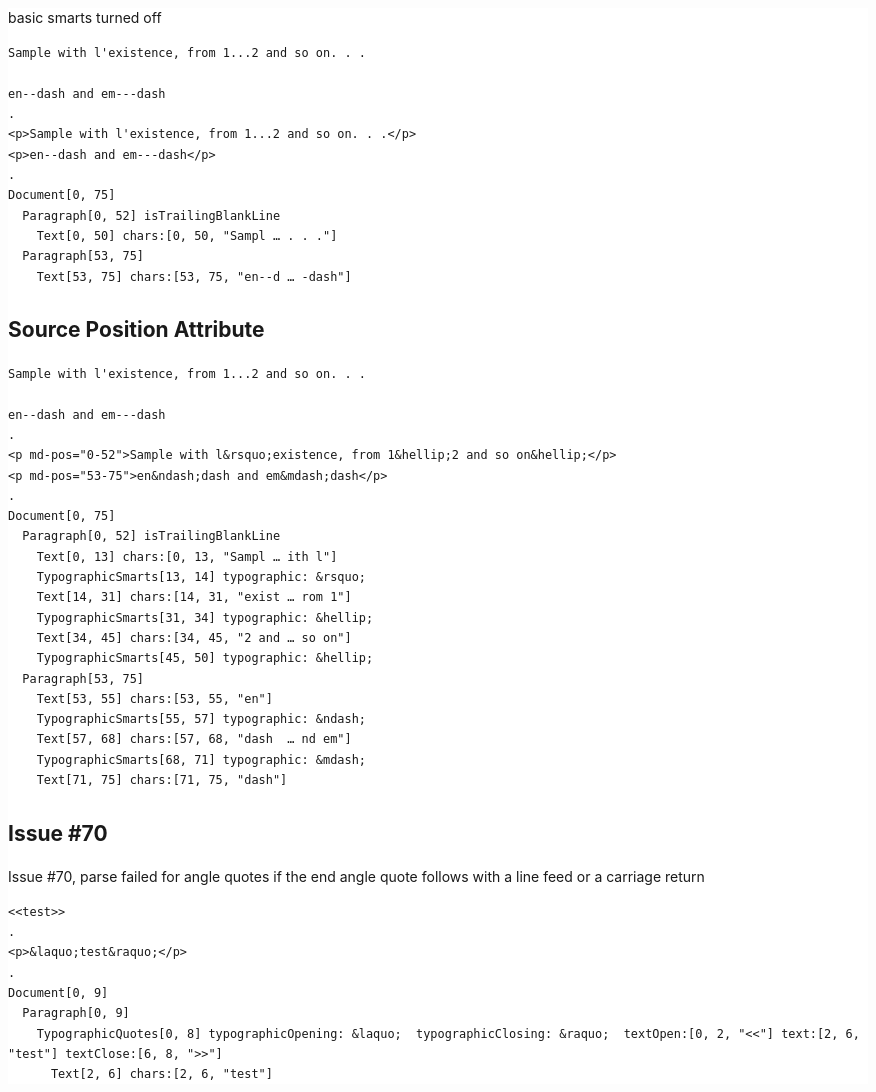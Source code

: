 
basic smarts turned off

```````````````````````````````` example(Typographic Smarts: 5) options(no-smarts)
Sample with l'existence, from 1...2 and so on. . . 

en--dash and em---dash
.
<p>Sample with l'existence, from 1...2 and so on. . .</p>
<p>en--dash and em---dash</p>
.
Document[0, 75]
  Paragraph[0, 52] isTrailingBlankLine
    Text[0, 50] chars:[0, 50, "Sampl … . . ."]
  Paragraph[53, 75]
    Text[53, 75] chars:[53, 75, "en--d … -dash"]
````````````````````````````````


## Source Position Attribute

```````````````````````````````` example(Source Position Attribute: 1) options(src-pos)
Sample with l'existence, from 1...2 and so on. . . 

en--dash and em---dash
.
<p md-pos="0-52">Sample with l&rsquo;existence, from 1&hellip;2 and so on&hellip;</p>
<p md-pos="53-75">en&ndash;dash and em&mdash;dash</p>
.
Document[0, 75]
  Paragraph[0, 52] isTrailingBlankLine
    Text[0, 13] chars:[0, 13, "Sampl … ith l"]
    TypographicSmarts[13, 14] typographic: &rsquo; 
    Text[14, 31] chars:[14, 31, "exist … rom 1"]
    TypographicSmarts[31, 34] typographic: &hellip; 
    Text[34, 45] chars:[34, 45, "2 and … so on"]
    TypographicSmarts[45, 50] typographic: &hellip; 
  Paragraph[53, 75]
    Text[53, 55] chars:[53, 55, "en"]
    TypographicSmarts[55, 57] typographic: &ndash; 
    Text[57, 68] chars:[57, 68, "dash  … nd em"]
    TypographicSmarts[68, 71] typographic: &mdash; 
    Text[71, 75] chars:[71, 75, "dash"]
````````````````````````````````


## Issue #70

Issue #70, parse failed for angle quotes if the end angle quote follows with a line feed or a
carriage return

```````````````````````````````` example(Issue #70: 1) options(FILE_EOL)
<<test>>
.
<p>&laquo;test&raquo;</p>
.
Document[0, 9]
  Paragraph[0, 9]
    TypographicQuotes[0, 8] typographicOpening: &laquo;  typographicClosing: &raquo;  textOpen:[0, 2, "<<"] text:[2, 6, "test"] textClose:[6, 8, ">>"]
      Text[2, 6] chars:[2, 6, "test"]
````````````````````````````````

